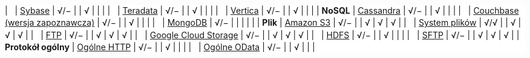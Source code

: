 | &nbsp;                | [Sybase](../articles/data-factory/connector-sybase.md)       | √/−                                                          |                                                              | √                                                            |                                                              |                                                              |
| &nbsp;                | [Teradata](../articles/data-factory/connector-teradata.md)   | √/−                                                          |                                                              | √                                                            |                                                              |                                                              |
| &nbsp;                | [Vertica](../articles/data-factory/connector-vertica.md)     | √/−                                                          |                                                              | √                                                            |                                                              |                                                              |
| **NoSQL**             | [Cassandra](../articles/data-factory/connector-cassandra.md) | √/−                                                          |                                                              | √                                                            |                                                              |                                                              |
| &nbsp;                | [Couchbase (wersja zapoznawcza)](../articles/data-factory/connector-couchbase.md) | √/−                                                          |                                                              | √                                                            |                                                              |                                                              |
| &nbsp;                | [MongoDB](../articles/data-factory/connector-mongodb.md)     | √/−                                                          |                                                              |                                                              |                                                              |                                                              |
| **Plik**              | [Amazon S3](../articles/data-factory/connector-amazon-simple-storage-service.md) | √/−                                                          |                                                              | √                                                            | √                                                            | √                                                            |
| &nbsp;                | [System plików](../articles/data-factory/connector-file-system.md) | √/√                                                          |                                                              | √                                                            | √                                                            | √                                                            |
| &nbsp;                | [FTP](../articles/data-factory/connector-ftp.md)             | √/−                                                          |                                                              | √                                                            | √                                                            | √                                                            |
| &nbsp;                | [Google Cloud Storage](../articles/data-factory/connector-google-cloud-storage.md) | √/−                                                          |                                                              | √                                                            | √                                                            | √                                                            |
| &nbsp;                | [HDFS](../articles/data-factory/connector-hdfs.md)           | √/−                                                          |                                                              | √                                                            |                                                              |                                                              |
| &nbsp;                | [SFTP](../articles/data-factory/connector-sftp.md)           | √/−                                                          |                                                              | √                                                            | √                                                            | √                                                            |
| **Protokół ogólny**  | [Ogólne HTTP](../articles/data-factory/connector-http.md)   | √/−                                                          |                                                              | √                                                            |                                                              |                                                              |
| &nbsp;                | [Ogólne OData](../articles/data-factory/connector-odata.md) | √/−                                                          |                                                              | √                                                            |                                                              |                                                              |